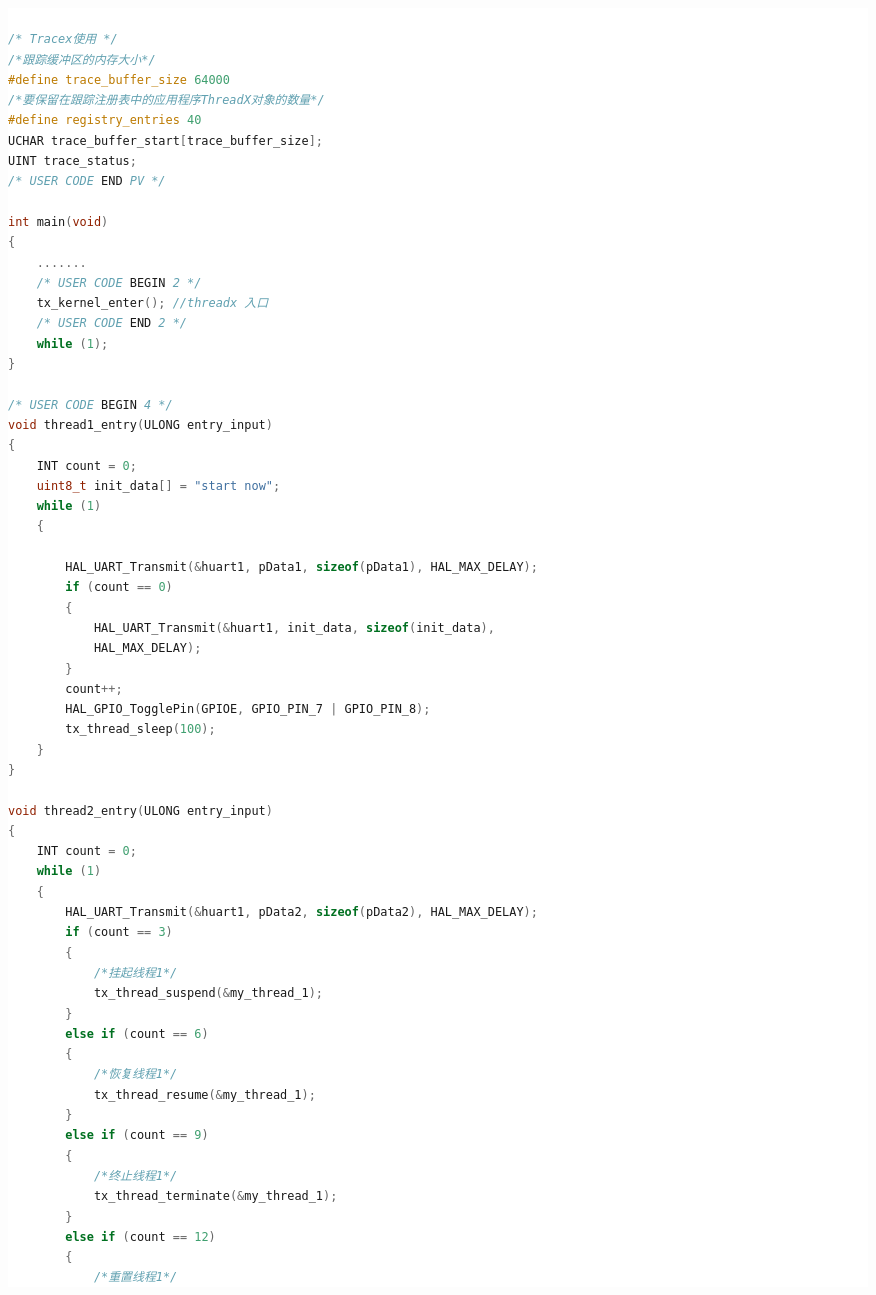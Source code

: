 ```c

/* Tracex使用 */
/*跟踪缓冲区的内存大小*/
#define trace_buffer_size 64000
/*要保留在跟踪注册表中的应用程序ThreadX对象的数量*/
#define registry_entries 40
UCHAR trace_buffer_start[trace_buffer_size];
UINT trace_status;
/* USER CODE END PV */

int main(void)
{
    .......
	/* USER CODE BEGIN 2 */
	tx_kernel_enter(); //threadx 入口
	/* USER CODE END 2 */
	while (1);
}

/* USER CODE BEGIN 4 */
void thread1_entry(ULONG entry_input)
{
	INT count = 0;
	uint8_t init_data[] = "start now";
	while (1)
	{

		HAL_UART_Transmit(&huart1, pData1, sizeof(pData1), HAL_MAX_DELAY);
		if (count == 0)
		{
			HAL_UART_Transmit(&huart1, init_data, sizeof(init_data),
			HAL_MAX_DELAY);
		}
		count++;
		HAL_GPIO_TogglePin(GPIOE, GPIO_PIN_7 | GPIO_PIN_8);
		tx_thread_sleep(100);
	}
}

void thread2_entry(ULONG entry_input)
{
	INT count = 0;
	while (1)
	{
		HAL_UART_Transmit(&huart1, pData2, sizeof(pData2), HAL_MAX_DELAY);
		if (count == 3)
		{
			/*挂起线程1*/
			tx_thread_suspend(&my_thread_1);
		}
		else if (count == 6)
		{
			/*恢复线程1*/
			tx_thread_resume(&my_thread_1);
		}
		else if (count == 9)
		{
			/*终止线程1*/
			tx_thread_terminate(&my_thread_1);
		}
		else if (count == 12)
		{
			/*重置线程1*/
```
